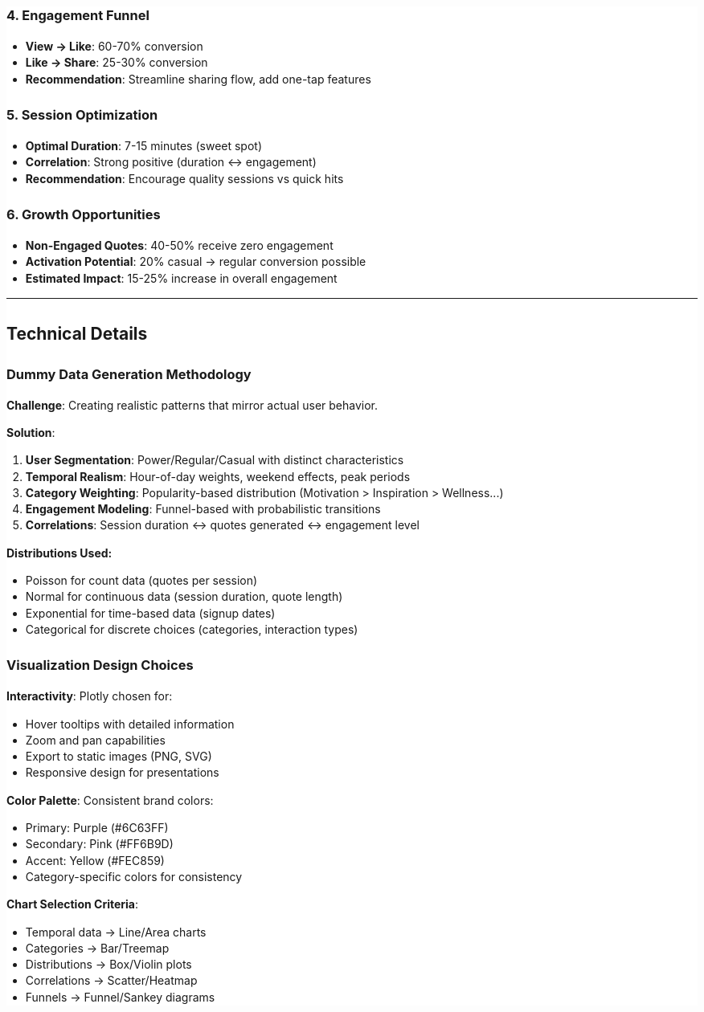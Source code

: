 ### 4. Engagement Funnel
- **View → Like**: 60-70% conversion
- **Like → Share**: 25-30% conversion
- **Recommendation**: Streamline sharing flow, add one-tap features

### 5. Session Optimization
- **Optimal Duration**: 7-15 minutes (sweet spot)
- **Correlation**: Strong positive (duration ↔ engagement)
- **Recommendation**: Encourage quality sessions vs quick hits

### 6. Growth Opportunities
- **Non-Engaged Quotes**: 40-50% receive zero engagement
- **Activation Potential**: 20% casual → regular conversion possible
- **Estimated Impact**: 15-25% increase in overall engagement

---

## Technical Details

### Dummy Data Generation Methodology

**Challenge**: Creating realistic patterns that mirror actual user behavior.

**Solution**:
1. **User Segmentation**: Power/Regular/Casual with distinct characteristics
2. **Temporal Realism**: Hour-of-day weights, weekend effects, peak periods
3. **Category Weighting**: Popularity-based distribution (Motivation > Inspiration > Wellness...)
4. **Engagement Modeling**: Funnel-based with probabilistic transitions
5. **Correlations**: Session duration ↔ quotes generated ↔ engagement level

**Distributions Used:**
- Poisson for count data (quotes per session)
- Normal for continuous data (session duration, quote length)
- Exponential for time-based data (signup dates)
- Categorical for discrete choices (categories, interaction types)

### Visualization Design Choices

**Interactivity**: Plotly chosen for:
- Hover tooltips with detailed information
- Zoom and pan capabilities
- Export to static images (PNG, SVG)
- Responsive design for presentations

**Color Palette**: Consistent brand colors:
- Primary: Purple (#6C63FF)
- Secondary: Pink (#FF6B9D)
- Accent: Yellow (#FEC859)
- Category-specific colors for consistency

**Chart Selection Criteria**:
- Temporal data → Line/Area charts
- Categories → Bar/Treemap
- Distributions → Box/Violin plots
- Correlations → Scatter/Heatmap
- Funnels → Funnel/Sankey diagrams
